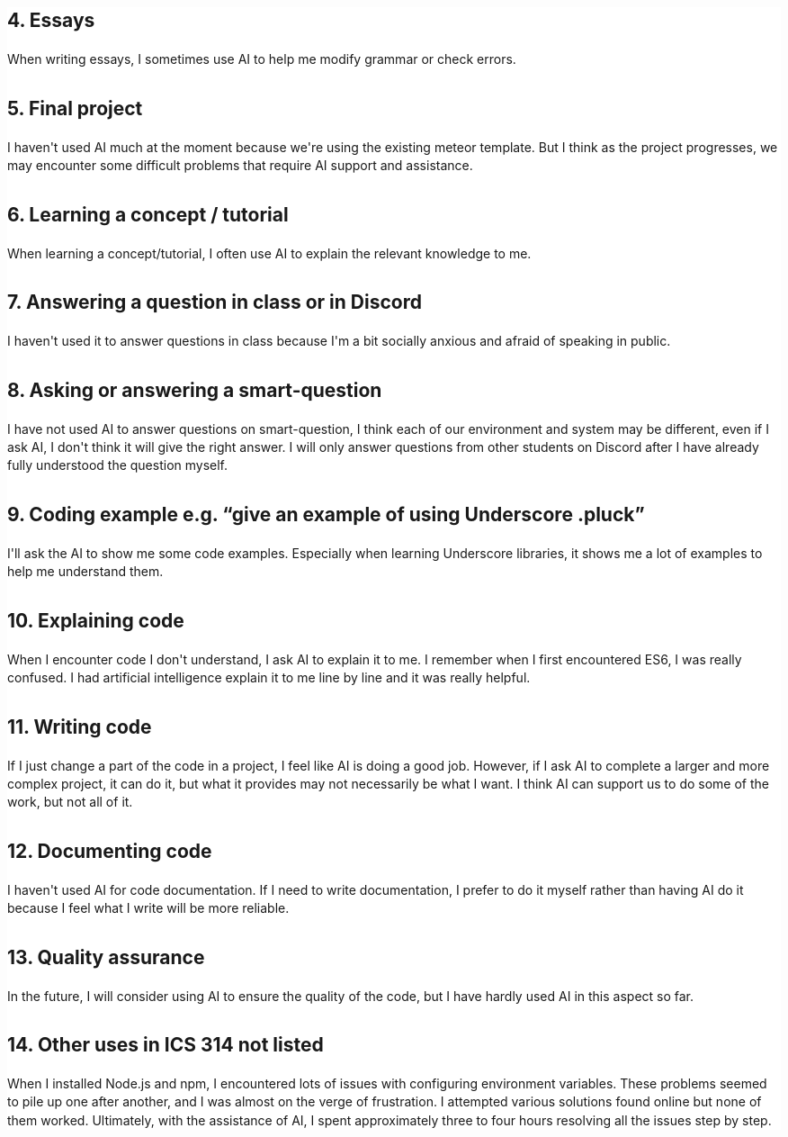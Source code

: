 ## 4.	Essays
When writing essays, I sometimes use AI to help me modify grammar or check errors.

## 5.	Final project
I haven't used AI much at the moment because we're using the existing meteor template. But I think as the project progresses, we may encounter some difficult problems that require AI support and assistance.

## 6.	Learning a concept / tutorial
When learning a concept/tutorial, I often use AI to explain the relevant knowledge to me.

## 7.	Answering a question in class or in Discord
I haven't used it to answer questions in class because I'm a bit socially anxious and afraid of speaking in public.

## 8.	Asking or answering a smart-question
I have not used AI to answer questions on smart-question, I think each of our environment and system may be different, even if I ask AI, I don't think it will give the right answer. I will only answer questions from other students on Discord after I have already fully understood the question myself.

## 9.	Coding example e.g. “give an example of using Underscore .pluck”
I'll ask the AI to show me some code examples. Especially when learning Underscore libraries, it shows me a lot of examples to help me understand them.

## 10.	Explaining code
When I encounter code I don't understand, I ask AI to explain it to me. I remember when I first encountered ES6, I was really confused. I had artificial intelligence explain it to me line by line and it was really helpful.

## 11.	Writing code
If I just change a part of the code in a project, I feel like AI is doing a good job. However, if I ask AI to complete a larger and more complex project, it can do it, but what it provides may not necessarily be what I want. I think AI can support us to do some of the work, but not all of it.

## 12.	Documenting code
I haven't used AI for code documentation. If I need to write documentation, I prefer to do it myself rather than having AI do it because I feel what I write will be more reliable.

## 13.	Quality assurance
In the future, I will consider using AI to ensure the quality of the code, but I have hardly used AI in this aspect so far.

## 14.	Other uses in ICS 314 not listed
When I installed Node.js and npm, I encountered lots of issues with configuring environment variables.  These problems seemed to pile up one after another, and I was almost on the verge of frustration.  I attempted various solutions found online but none of them worked.  Ultimately, with the assistance of AI, I spent approximately three to four hours resolving all the issues step by step.
